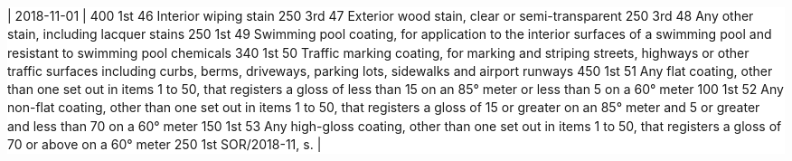 | 2018-11-01 | 400 1st 46 Interior wiping stain 250 3rd 47 Exterior wood stain, clear or semi-transparent 250 3rd 48 Any other stain, including lacquer stains 250 1st 49 Swimming pool coating, for application to the interior surfaces of a swimming pool and resistant to swimming pool chemicals 340 1st 50 Traffic marking coating, for marking and striping streets, highways or other traffic surfaces including curbs, berms, driveways, parking lots, sidewalks and airport runways 450 1st 51 Any flat coating, other than one set out in items 1 to 50, that registers a gloss of less than 15 on an 85° meter or less than 5 on a 60° meter 100 1st 52 Any non-flat coating, other than one set out in items 1 to 50, that registers a gloss of 15 or greater on an 85° meter and 5 or greater and less than 70 on a 60° meter 150 1st 53 Any high-gloss coating, other than one set out in items 1 to 50, that registers a gloss of 70 or above on a 60° meter 250 1st SOR/2018-11, s.                                                                                                                                                                                                                                                                                                                                                                                                                                                                                                                                                                                                                                                                                                                                                                                                                                                                                                                                                                                                                                                                                                                                                                                                                                                                                |


